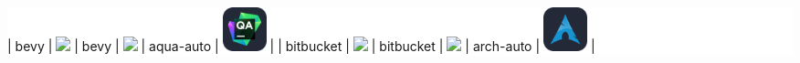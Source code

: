 | bevy                 | <img src="./assets/bevy-dark.svg" width="48"> | bevy                 | <img src="./assets/bevy-light.svg" width="48"> | aqua-auto            | <img src="./assets/aqua-auto.svg" width="48"> |
| bitbucket            | <img src="./assets/bitbucket-dark.svg" width="48"> | bitbucket            | <img src="./assets/bitbucket-light.svg" width="48"> | arch-auto            | <img src="./assets/arch-auto.svg" width="48"> |